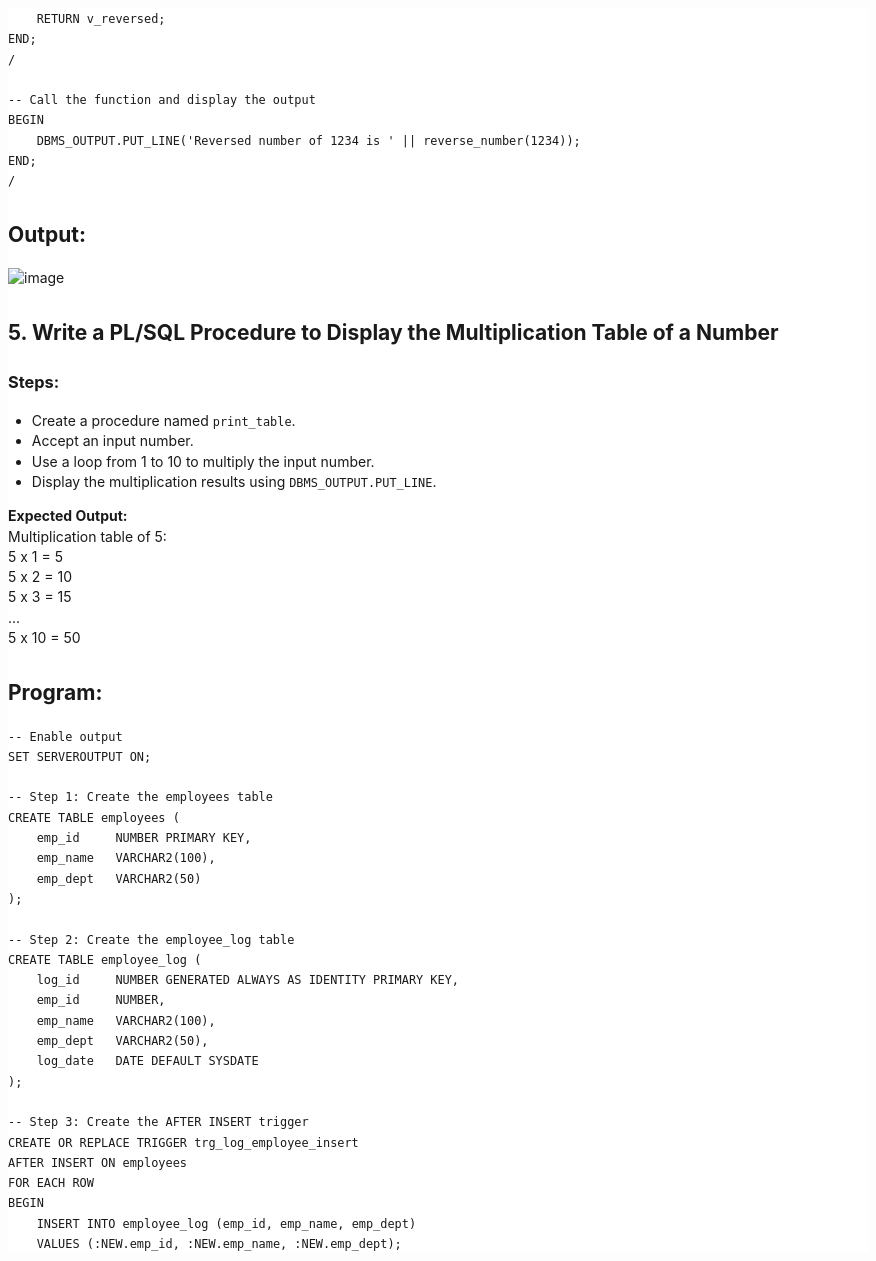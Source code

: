 ```
    RETURN v_reversed;
END;
/

-- Call the function and display the output
BEGIN
    DBMS_OUTPUT.PUT_LINE('Reversed number of 1234 is ' || reverse_number(1234));
END;
/

```
## Output:
<img width="725" alt="image" src="https://github.com/user-attachments/assets/6dac7f9f-8594-42d1-bc64-0e0969b2939d" />


## 5. Write a PL/SQL Procedure to Display the Multiplication Table of a Number

### Steps:
- Create a procedure named `print_table`.
- Accept an input number.
- Use a loop from 1 to 10 to multiply the input number.
- Display the multiplication results using `DBMS_OUTPUT.PUT_LINE`.

**Expected Output:**  
Multiplication table of 5:  
5 x 1 = 5  
5 x 2 = 10  
5 x 3 = 15  
...  
5 x 10 = 50

## Program:

```
-- Enable output
SET SERVEROUTPUT ON;

-- Step 1: Create the employees table
CREATE TABLE employees (
    emp_id     NUMBER PRIMARY KEY,
    emp_name   VARCHAR2(100),
    emp_dept   VARCHAR2(50)
);

-- Step 2: Create the employee_log table
CREATE TABLE employee_log (
    log_id     NUMBER GENERATED ALWAYS AS IDENTITY PRIMARY KEY,
    emp_id     NUMBER,
    emp_name   VARCHAR2(100),
    emp_dept   VARCHAR2(50),
    log_date   DATE DEFAULT SYSDATE
);

-- Step 3: Create the AFTER INSERT trigger
CREATE OR REPLACE TRIGGER trg_log_employee_insert
AFTER INSERT ON employees
FOR EACH ROW
BEGIN
    INSERT INTO employee_log (emp_id, emp_name, emp_dept)
    VALUES (:NEW.emp_id, :NEW.emp_name, :NEW.emp_dept);
```